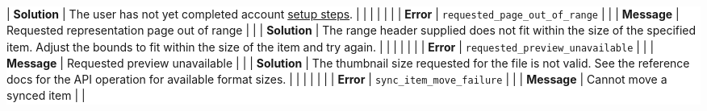 | **Solution** | The user has not yet completed account [setup steps](https://support.box.com/hc/en-us/articles/360044194453-Adding-New-Users-to-Your-Box-Account).                                                                                                                                                                                                                |                                                                                                                   |
|              |                                                                                                                                                                                                                                                                                                                                                                   |                                                                                                                   |
| **Error**    | `requested_page_out_of_range`                                                                                                                                                                                                                                                                                                                                     |                                                                                                                   |
| **Message**  | Requested representation page out of range                                                                                                                                                                                                                                                                                                                        |                                                                                                                   |
| **Solution** | The range header supplied does not fit within the size of the specified item. Adjust the bounds to fit within the size of the item and try again.                                                                                                                                                                                                                 |                                                                                                                   |
|              |                                                                                                                                                                                                                                                                                                                                                                   |                                                                                                                   |
| **Error**    | `requested_preview_unavailable`                                                                                                                                                                                                                                                                                                                                   |                                                                                                                   |
| **Message**  | Requested preview unavailable                                                                                                                                                                                                                                                                                                                                     |                                                                                                                   |
| **Solution** | The thumbnail size requested for the file is not valid. See the reference docs for the API operation for available format sizes.                                                                                                                                                                                                                                  |                                                                                                                   |
|              |                                                                                                                                                                                                                                                                                                                                                                   |                                                                                                                   |
| **Error**    | `sync_item_move_failure`                                                                                                                                                                                                                                                                                                                                          |                                                                                                                   |
| **Message**  | Cannot move a synced item                                                                                                                                                                                                                                                                                                                                         |                                                                                                                   |